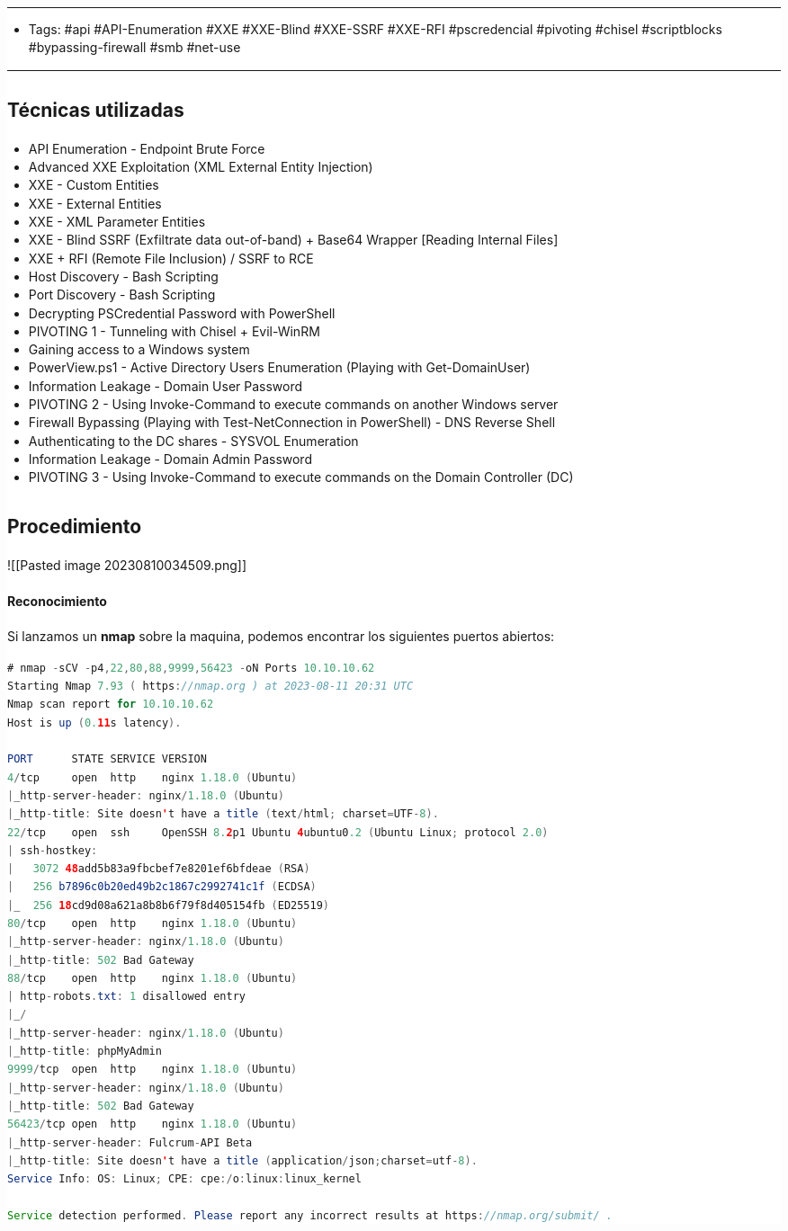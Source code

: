 ---------
- Tags: #api #API-Enumeration #XXE #XXE-Blind #XXE-SSRF #XXE-RFI #pscredencial #pivoting #chisel #scriptblocks #bypassing-firewall #smb #net-use 
- --------
## Técnicas utilizadas
- API Enumeration - Endpoint Brute Force  
- Advanced XXE Exploitation (XML External Entity Injection)  
- XXE - Custom Entities  
- XXE - External Entities  
- XXE - XML Parameter Entities  
- XXE - Blind SSRF (Exfiltrate data out-of-band) + Base64 Wrapper [Reading Internal Files]  
- XXE + RFI (Remote File Inclusion) / SSRF to RCE  
- Host Discovery - Bash Scripting  
- Port Discovery - Bash Scripting  
- Decrypting PSCredential Password with PowerShell  
- PIVOTING 1 - Tunneling with Chisel + Evil-WinRM  
- Gaining access to a Windows system  
- PowerView.ps1 - Active Directory Users Enumeration (Playing with Get-DomainUser)  
- Information Leakage - Domain User Password  
- PIVOTING 2 - Using Invoke-Command to execute commands on another Windows server  
- Firewall Bypassing (Playing with Test-NetConnection in PowerShell) - DNS Reverse Shell  
- Authenticating to the DC shares - SYSVOL Enumeration  
- Information Leakage - Domain Admin Password  
- PIVOTING 3 - Using Invoke-Command to execute commands on the Domain Controller (DC)
## Procedimiento
![[Pasted image 20230810034509.png]]

#### Reconocimiento
Si lanzamos un **nmap** sobre la maquina, podemos encontrar los siguientes puertos abiertos:
```java
# nmap -sCV -p4,22,80,88,9999,56423 -oN Ports 10.10.10.62
Starting Nmap 7.93 ( https://nmap.org ) at 2023-08-11 20:31 UTC
Nmap scan report for 10.10.10.62
Host is up (0.11s latency).

PORT      STATE SERVICE VERSION
4/tcp     open  http    nginx 1.18.0 (Ubuntu)
|_http-server-header: nginx/1.18.0 (Ubuntu)
|_http-title: Site doesn't have a title (text/html; charset=UTF-8).
22/tcp    open  ssh     OpenSSH 8.2p1 Ubuntu 4ubuntu0.2 (Ubuntu Linux; protocol 2.0)
| ssh-hostkey: 
|   3072 48add5b83a9fbcbef7e8201ef6bfdeae (RSA)
|   256 b7896c0b20ed49b2c1867c2992741c1f (ECDSA)
|_  256 18cd9d08a621a8b8b6f79f8d405154fb (ED25519)
80/tcp    open  http    nginx 1.18.0 (Ubuntu)
|_http-server-header: nginx/1.18.0 (Ubuntu)
|_http-title: 502 Bad Gateway
88/tcp    open  http    nginx 1.18.0 (Ubuntu)
| http-robots.txt: 1 disallowed entry 
|_/
|_http-server-header: nginx/1.18.0 (Ubuntu)
|_http-title: phpMyAdmin
9999/tcp  open  http    nginx 1.18.0 (Ubuntu)
|_http-server-header: nginx/1.18.0 (Ubuntu)
|_http-title: 502 Bad Gateway
56423/tcp open  http    nginx 1.18.0 (Ubuntu)
|_http-server-header: Fulcrum-API Beta
|_http-title: Site doesn't have a title (application/json;charset=utf-8).
Service Info: OS: Linux; CPE: cpe:/o:linux:linux_kernel

Service detection performed. Please report any incorrect results at https://nmap.org/submit/ .
```